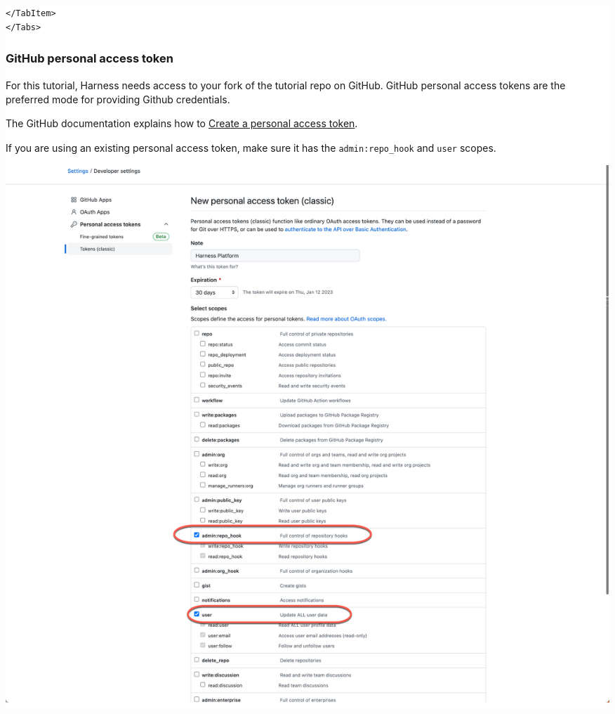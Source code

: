 ```mdx-code-block
</TabItem>
</Tabs>
```

### GitHub personal access token

For this tutorial, Harness needs access to your fork of the tutorial repo on GitHub. GitHub personal access tokens are the preferred mode for providing Github credentials.

The GitHub documentation explains how to [Create a personal access token](https://docs.github.com/en/authentication/keeping-your-account-and-data-secure/creating-a-personal-access-token).

If you are using an existing personal access token, make sure it has the `admin:repo_hook` and `user` scopes.

![GitHub PAT](../static/ci-tutorial-go-containers/gh_pat_scopes.png)
